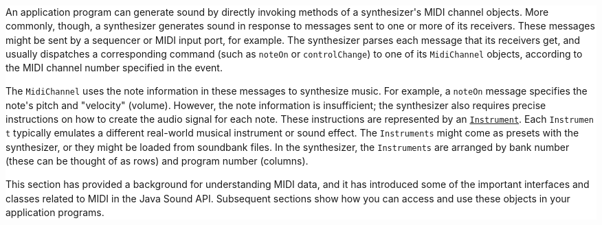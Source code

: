 <a name="118866" id="118866"></a> An application program can generate sound by directly invoking methods of a synthesizer's MIDI channel objects. More commonly, though, a synthesizer generates sound in response to messages sent to one or more of its receivers. These messages might be sent by a sequencer or MIDI input port, for example. The synthesizer parses each message that its receivers get, and usually dispatches a corresponding command (such as `noteOn` or `controlChange`) to one of its `MidiChannel` objects, according to the MIDI channel number specified in the event.

<a name="118868" id="118868"></a> The `MidiChannel` uses the note information in these messages to synthesize music. For example, a `noteOn` message specifies the note's pitch and "velocity" (volume). However, the note information is insufficient; the synthesizer also requires precise instructions on how to create the audio signal for each note. These instructions are represented by an 
[`Instrument`](https://docs.oracle.com/javase/8/docs/api/javax/sound/midi/Instrument.html). Each `Instrument` typically emulates a different real-world musical instrument or sound effect. The `Instruments` might come as presets with the synthesizer, or they might be loaded from soundbank files. In the synthesizer, the `Instruments` are arranged by bank number (these can be thought of as rows) and program number (columns).

<a name="118870" id="118870"></a> This section has provided a background for understanding MIDI data, and it has introduced some of the important interfaces and classes related to MIDI in the Java Sound API. Subsequent sections show how you can access and use these objects in your application programs.
